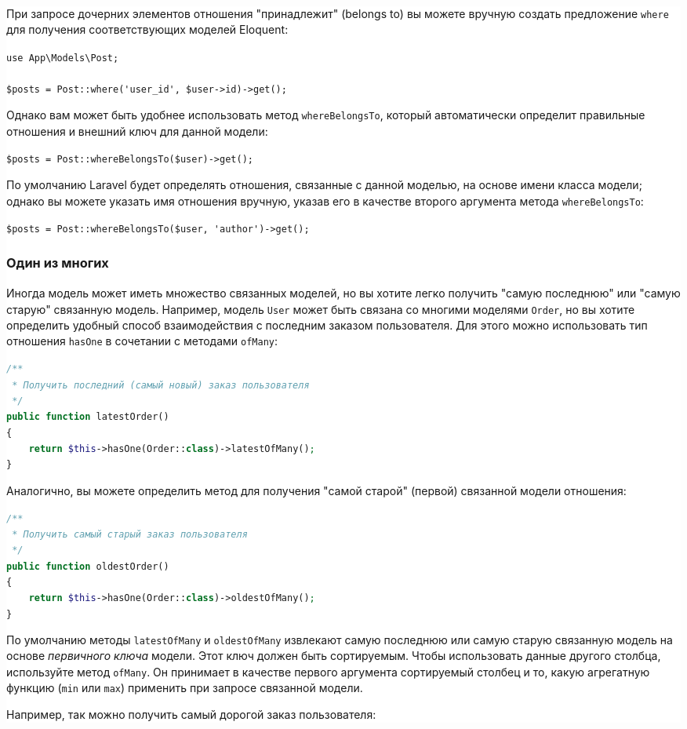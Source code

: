 При запросе дочерних элементов отношения "принадлежит" (belongs to) вы можете вручную создать предложение `where` для получения соответствующих моделей Eloquent:

    use App\Models\Post;

    $posts = Post::where('user_id', $user->id)->get();

Однако вам может быть удобнее использовать метод `whereBelongsTo`, который автоматически определит правильные отношения и внешний ключ для данной модели:

    $posts = Post::whereBelongsTo($user)->get();

По умолчанию Laravel будет определять отношения, связанные с данной моделью, на основе имени класса модели; однако вы можете указать имя отношения вручную, указав его в качестве второго аргумента метода `whereBelongsTo`:

    $posts = Post::whereBelongsTo($user, 'author')->get();

<a name="has-one-of-many"></a>
### Один из многих

Иногда модель может иметь множество связанных моделей, но вы хотите легко получить "самую последнюю" или "самую старую" связанную модель. Например, модель `User` может быть связана со многими моделями `Order`, но вы хотите определить удобный способ взаимодействия с последним заказом пользователя. Для этого можно использовать тип отношения `hasOne` в сочетании с методами `ofMany`:

```php
/**
 * Получить последний (самый новый) заказ пользователя
 */
public function latestOrder()
{
    return $this->hasOne(Order::class)->latestOfMany();
}
```

Аналогично, вы можете определить метод для получения "самой старой" (первой) связанной модели отношения:

```php
/**
 * Получить самый старый заказ пользователя
 */
public function oldestOrder()
{
    return $this->hasOne(Order::class)->oldestOfMany();
}
```

По умолчанию методы `latestOfMany` и `oldestOfMany` извлекают самую последнюю или самую старую связанную модель на основе _первичного ключа_ модели. Этот ключ должен быть сортируемым. Чтобы использовать данные другого столбца, используйте метод `ofMany`. Он принимает в качестве первого аргумента сортируемый столбец и то, какую агрегатную функцию (`min` или `max`) применить при запросе связанной модели.

Например, так можно получить самый дорогой заказ пользователя:
